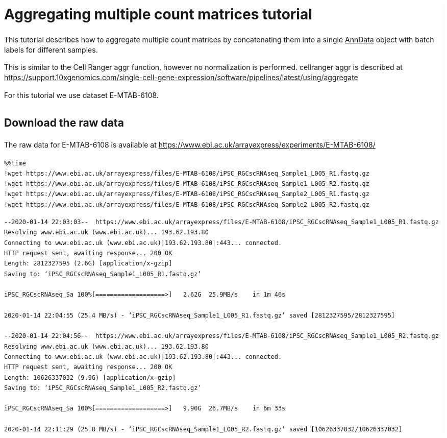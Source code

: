# Aggregating multiple count matrices tutorial

This tutorial describes how to aggregate multiple count matrices by concatenating them into a single [AnnData](https://anndata.readthedocs.io/en/latest/anndata.AnnData.html) object with batch labels for different samples.

This is similar to the Cell Ranger aggr function, however no normalization is performed. cellranger aggr is described at https://support.10xgenomics.com/single-cell-gene-expression/software/pipelines/latest/using/aggregate

For this tutorial we use dataset E-MTAB-6108.

## Download the raw data

The raw data for E-MTAB-6108 is available at https://www.ebi.ac.uk/arrayexpress/experiments/E-MTAB-6108/


```
%%time
!wget https://www.ebi.ac.uk/arrayexpress/files/E-MTAB-6108/iPSC_RGCscRNAseq_Sample1_L005_R1.fastq.gz
!wget https://www.ebi.ac.uk/arrayexpress/files/E-MTAB-6108/iPSC_RGCscRNAseq_Sample1_L005_R2.fastq.gz
!wget https://www.ebi.ac.uk/arrayexpress/files/E-MTAB-6108/iPSC_RGCscRNAseq_Sample2_L005_R1.fastq.gz
!wget https://www.ebi.ac.uk/arrayexpress/files/E-MTAB-6108/iPSC_RGCscRNAseq_Sample2_L005_R2.fastq.gz
```

    --2020-01-14 22:03:03--  https://www.ebi.ac.uk/arrayexpress/files/E-MTAB-6108/iPSC_RGCscRNAseq_Sample1_L005_R1.fastq.gz
    Resolving www.ebi.ac.uk (www.ebi.ac.uk)... 193.62.193.80
    Connecting to www.ebi.ac.uk (www.ebi.ac.uk)|193.62.193.80|:443... connected.
    HTTP request sent, awaiting response... 200 OK
    Length: 2812327595 (2.6G) [application/x-gzip]
    Saving to: ‘iPSC_RGCscRNAseq_Sample1_L005_R1.fastq.gz’
    
    iPSC_RGCscRNAseq_Sa 100%[===================>]   2.62G  25.9MB/s    in 1m 46s  
    
    2020-01-14 22:04:55 (25.4 MB/s) - ‘iPSC_RGCscRNAseq_Sample1_L005_R1.fastq.gz’ saved [2812327595/2812327595]
    
    --2020-01-14 22:04:56--  https://www.ebi.ac.uk/arrayexpress/files/E-MTAB-6108/iPSC_RGCscRNAseq_Sample1_L005_R2.fastq.gz
    Resolving www.ebi.ac.uk (www.ebi.ac.uk)... 193.62.193.80
    Connecting to www.ebi.ac.uk (www.ebi.ac.uk)|193.62.193.80|:443... connected.
    HTTP request sent, awaiting response... 200 OK
    Length: 10626337032 (9.9G) [application/x-gzip]
    Saving to: ‘iPSC_RGCscRNAseq_Sample1_L005_R2.fastq.gz’
    
    iPSC_RGCscRNAseq_Sa 100%[===================>]   9.90G  26.7MB/s    in 6m 33s  
    
    2020-01-14 22:11:29 (25.8 MB/s) - ‘iPSC_RGCscRNAseq_Sample1_L005_R2.fastq.gz’ saved [10626337032/10626337032]
    